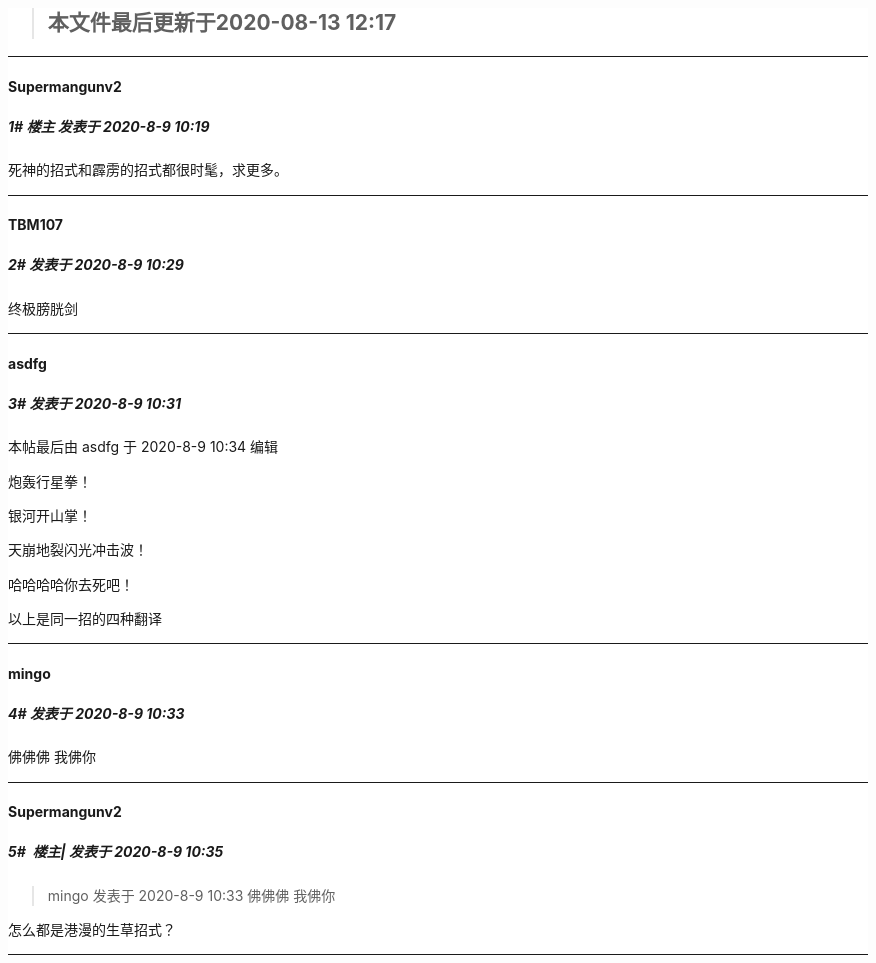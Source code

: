 > ## **本文件最后更新于2020-08-13 12:17** 


-----

####  Supermangunv2  
##### 1#       楼主       发表于 2020-8-9 10:19


死神的招式和霹雳的招式都很时髦，求更多。


-----

####  TBM107  
##### 2#       发表于 2020-8-9 10:29


终极膀胱剑


-----

####  asdfg  
##### 3#       发表于 2020-8-9 10:31


 本帖最后由 asdfg 于 2020-8-9 10:34 编辑 

炮轰行星拳！

银河开山掌！

天崩地裂闪光冲击波！

哈哈哈哈你去死吧！

以上是同一招的四种翻译


-----

####  mingo  
##### 4#       发表于 2020-8-9 10:33


佛佛佛 我佛你


-----

####  Supermangunv2  
##### 5#         楼主| 发表于 2020-8-9 10:35


<blockquote>mingo 发表于 2020-8-9 10:33
佛佛佛 我佛你</blockquote>
怎么都是港漫的生草招式？


-----
